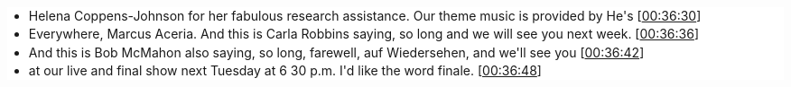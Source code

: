 *  Helena Coppens-Johnson for her fabulous research assistance. Our theme music is provided by He's [[00:36:30](https://www.youtube.com/watch?v=klzb0IKFGNE&t=2190.64s)]
*  Everywhere, Marcus Aceria. And this is Carla Robbins saying, so long and we will see you next week. [[00:36:36](https://www.youtube.com/watch?v=klzb0IKFGNE&t=2196.0s)]
*  And this is Bob McMahon also saying, so long, farewell, auf Wiedersehen, and we'll see you [[00:36:42](https://www.youtube.com/watch?v=klzb0IKFGNE&t=2202.7999999999997s)]
*  at our live and final show next Tuesday at 6 30 p.m. I'd like the word finale. [[00:36:48](https://www.youtube.com/watch?v=klzb0IKFGNE&t=2208.0s)]
